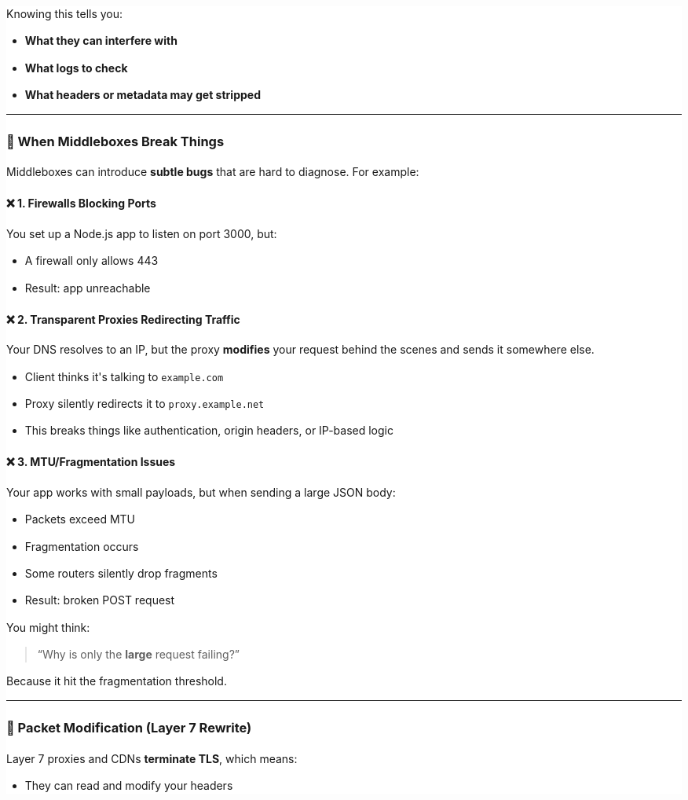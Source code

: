 Knowing this tells you:

- **What they can interfere with**
    
- **What logs to check**
    
- **What headers or metadata may get stripped**
    

---

### 🚫 When Middleboxes Break Things

Middleboxes can introduce **subtle bugs** that are hard to diagnose. For example:

#### ❌ 1. Firewalls Blocking Ports

You set up a Node.js app to listen on port 3000, but:

- A firewall only allows 443
    
- Result: app unreachable
    

#### ❌ 2. Transparent Proxies Redirecting Traffic

Your DNS resolves to an IP, but the proxy **modifies** your request behind the scenes and sends it somewhere else.

- Client thinks it's talking to `example.com`
    
- Proxy silently redirects it to `proxy.example.net`
    
- This breaks things like authentication, origin headers, or IP-based logic
    

#### ❌ 3. MTU/Fragmentation Issues

Your app works with small payloads, but when sending a large JSON body:

- Packets exceed MTU
    
- Fragmentation occurs
    
- Some routers silently drop fragments
    
- Result: broken POST request
    

You might think:

> “Why is only the **large** request failing?”

Because it hit the fragmentation threshold.

---

### 🧠 Packet Modification (Layer 7 Rewrite)

Layer 7 proxies and CDNs **terminate TLS**, which means:

- They can read and modify your headers
    